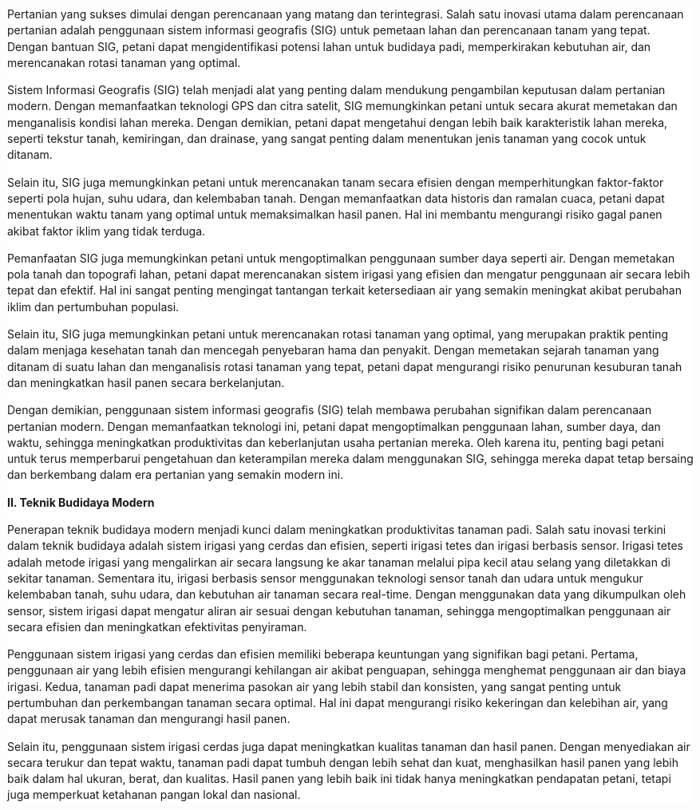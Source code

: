 Pertanian yang sukses dimulai dengan perencanaan yang matang dan terintegrasi. Salah satu inovasi utama dalam perencanaan pertanian adalah penggunaan sistem informasi geografis (SIG) untuk pemetaan lahan dan perencanaan tanam yang tepat. Dengan bantuan SIG, petani dapat mengidentifikasi potensi lahan untuk budidaya padi, memperkirakan kebutuhan air, dan merencanakan rotasi tanaman yang optimal.

Sistem Informasi Geografis (SIG) telah menjadi alat yang penting dalam mendukung pengambilan keputusan dalam pertanian modern. Dengan memanfaatkan teknologi GPS dan citra satelit, SIG memungkinkan petani untuk secara akurat memetakan dan menganalisis kondisi lahan mereka. Dengan demikian, petani dapat mengetahui dengan lebih baik karakteristik lahan mereka, seperti tekstur tanah, kemiringan, dan drainase, yang sangat penting dalam menentukan jenis tanaman yang cocok untuk ditanam.

Selain itu, SIG juga memungkinkan petani untuk merencanakan tanam secara efisien dengan memperhitungkan faktor-faktor seperti pola hujan, suhu udara, dan kelembaban tanah. Dengan memanfaatkan data historis dan ramalan cuaca, petani dapat menentukan waktu tanam yang optimal untuk memaksimalkan hasil panen. Hal ini membantu mengurangi risiko gagal panen akibat faktor iklim yang tidak terduga.

Pemanfaatan SIG juga memungkinkan petani untuk mengoptimalkan penggunaan sumber daya seperti air. Dengan memetakan pola tanah dan topografi lahan, petani dapat merencanakan sistem irigasi yang efisien dan mengatur penggunaan air secara lebih tepat dan efektif. Hal ini sangat penting mengingat tantangan terkait ketersediaan air yang semakin meningkat akibat perubahan iklim dan pertumbuhan populasi.

Selain itu, SIG juga memungkinkan petani untuk merencanakan rotasi tanaman yang optimal, yang merupakan praktik penting dalam menjaga kesehatan tanah dan mencegah penyebaran hama dan penyakit. Dengan memetakan sejarah tanaman yang ditanam di suatu lahan dan menganalisis rotasi tanaman yang tepat, petani dapat mengurangi risiko penurunan kesuburan tanah dan meningkatkan hasil panen secara berkelanjutan.

Dengan demikian, penggunaan sistem informasi geografis (SIG) telah membawa perubahan signifikan dalam perencanaan pertanian modern. Dengan memanfaatkan teknologi ini, petani dapat mengoptimalkan penggunaan lahan, sumber daya, dan waktu, sehingga meningkatkan produktivitas dan keberlanjutan usaha pertanian mereka. Oleh karena itu, penting bagi petani untuk terus memperbarui pengetahuan dan keterampilan mereka dalam menggunakan SIG, sehingga mereka dapat tetap bersaing dan berkembang dalam era pertanian yang semakin modern ini.

**II. Teknik Budidaya Modern**

Penerapan teknik budidaya modern menjadi kunci dalam meningkatkan produktivitas tanaman padi. Salah satu inovasi terkini dalam teknik budidaya adalah sistem irigasi yang cerdas dan efisien, seperti irigasi tetes dan irigasi berbasis sensor. Irigasi tetes adalah metode irigasi yang mengalirkan air secara langsung ke akar tanaman melalui pipa kecil atau selang yang diletakkan di sekitar tanaman. Sementara itu, irigasi berbasis sensor menggunakan teknologi sensor tanah dan udara untuk mengukur kelembaban tanah, suhu udara, dan kebutuhan air tanaman secara real-time. Dengan menggunakan data yang dikumpulkan oleh sensor, sistem irigasi dapat mengatur aliran air sesuai dengan kebutuhan tanaman, sehingga mengoptimalkan penggunaan air secara efisien dan meningkatkan efektivitas penyiraman.

Penggunaan sistem irigasi yang cerdas dan efisien memiliki beberapa keuntungan yang signifikan bagi petani. Pertama, penggunaan air yang lebih efisien mengurangi kehilangan air akibat penguapan, sehingga menghemat penggunaan air dan biaya irigasi. Kedua, tanaman padi dapat menerima pasokan air yang lebih stabil dan konsisten, yang sangat penting untuk pertumbuhan dan perkembangan tanaman secara optimal. Hal ini dapat mengurangi risiko kekeringan dan kelebihan air, yang dapat merusak tanaman dan mengurangi hasil panen.

Selain itu, penggunaan sistem irigasi cerdas juga dapat meningkatkan kualitas tanaman dan hasil panen. Dengan menyediakan air secara terukur dan tepat waktu, tanaman padi dapat tumbuh dengan lebih sehat dan kuat, menghasilkan hasil panen yang lebih baik dalam hal ukuran, berat, dan kualitas. Hasil panen yang lebih baik ini tidak hanya meningkatkan pendapatan petani, tetapi juga memperkuat ketahanan pangan lokal dan nasional.

